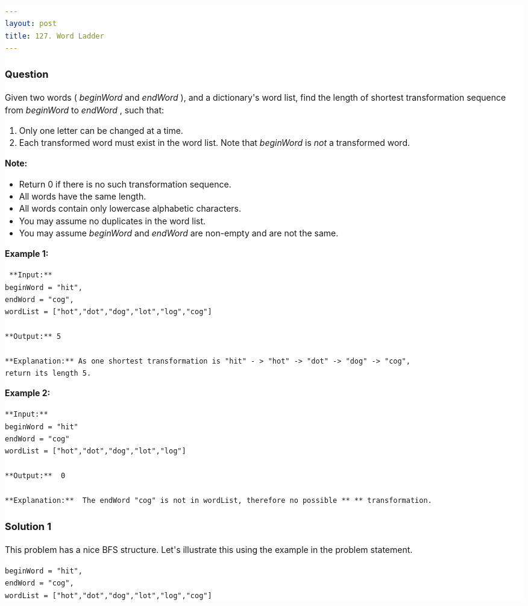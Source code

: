 ```yaml
---
layout: post
title: 127. Word Ladder
---
```

### Question
Given two words ( _beginWord_ and _endWord_ ), and a dictionary's word list,
find the length of shortest transformation sequence from _beginWord_ to
_endWord_ , such that:

  1. Only one letter can be changed at a time.
  2. Each transformed word must exist in the word list. Note that _beginWord_ is _not_ a transformed word.

 **Note:**

  * Return 0 if there is no such transformation sequence.
  * All words have the same length.
  * All words contain only lowercase alphabetic characters.
  * You may assume no duplicates in the word list.
  * You may assume _beginWord_ and _endWord_ are non-empty and are not the same.

 **Example 1:**

    
    
     **Input:**
    beginWord = "hit",
    endWord = "cog",
    wordList = ["hot","dot","dog","lot","log","cog"]
    
    **Output:** 5
    
    **Explanation:** As one shortest transformation is "hit" - > "hot" -> "dot" -> "dog" -> "cog",
    return its length 5.
    

**Example 2:**

    
    
    **Input:**
    beginWord = "hit"
    endWord = "cog"
    wordList = ["hot","dot","dog","lot","log"]
    
    **Output:**  0
    
    **Explanation:**  The endWord "cog" is not in wordList, therefore no possible ** ** transformation.
    

### Solution 1
This problem has a nice BFS structure. Let's illustrate this using the example
in the problem statement.

    
    
    beginWord = "hit",
    endWord = "cog",
    wordList = ["hot","dot","dog","lot","log","cog"]
    